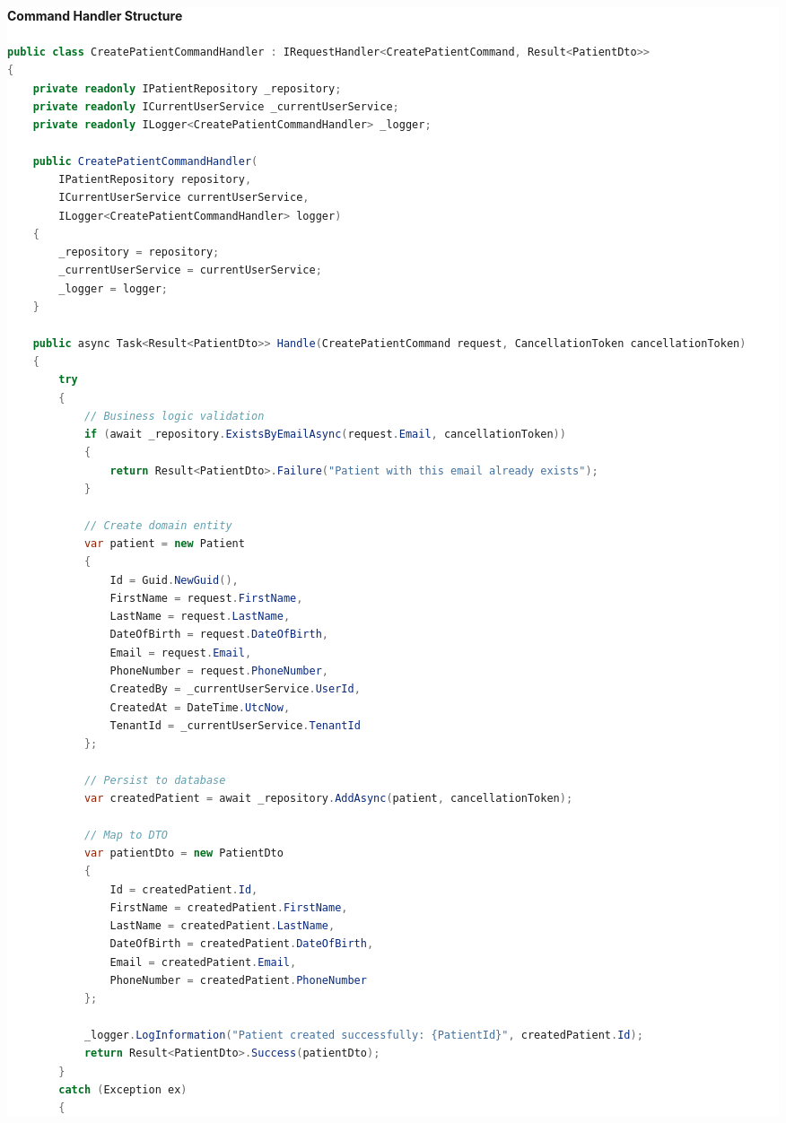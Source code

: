 #### Command Handler Structure
```csharp
public class CreatePatientCommandHandler : IRequestHandler<CreatePatientCommand, Result<PatientDto>>
{
    private readonly IPatientRepository _repository;
    private readonly ICurrentUserService _currentUserService;
    private readonly ILogger<CreatePatientCommandHandler> _logger;

    public CreatePatientCommandHandler(
        IPatientRepository repository,
        ICurrentUserService currentUserService,
        ILogger<CreatePatientCommandHandler> logger)
    {
        _repository = repository;
        _currentUserService = currentUserService;
        _logger = logger;
    }

    public async Task<Result<PatientDto>> Handle(CreatePatientCommand request, CancellationToken cancellationToken)
    {
        try
        {
            // Business logic validation
            if (await _repository.ExistsByEmailAsync(request.Email, cancellationToken))
            {
                return Result<PatientDto>.Failure("Patient with this email already exists");
            }

            // Create domain entity
            var patient = new Patient
            {
                Id = Guid.NewGuid(),
                FirstName = request.FirstName,
                LastName = request.LastName,
                DateOfBirth = request.DateOfBirth,
                Email = request.Email,
                PhoneNumber = request.PhoneNumber,
                CreatedBy = _currentUserService.UserId,
                CreatedAt = DateTime.UtcNow,
                TenantId = _currentUserService.TenantId
            };

            // Persist to database
            var createdPatient = await _repository.AddAsync(patient, cancellationToken);

            // Map to DTO
            var patientDto = new PatientDto
            {
                Id = createdPatient.Id,
                FirstName = createdPatient.FirstName,
                LastName = createdPatient.LastName,
                DateOfBirth = createdPatient.DateOfBirth,
                Email = createdPatient.Email,
                PhoneNumber = createdPatient.PhoneNumber
            };

            _logger.LogInformation("Patient created successfully: {PatientId}", createdPatient.Id);
            return Result<PatientDto>.Success(patientDto);
        }
        catch (Exception ex)
        {
```